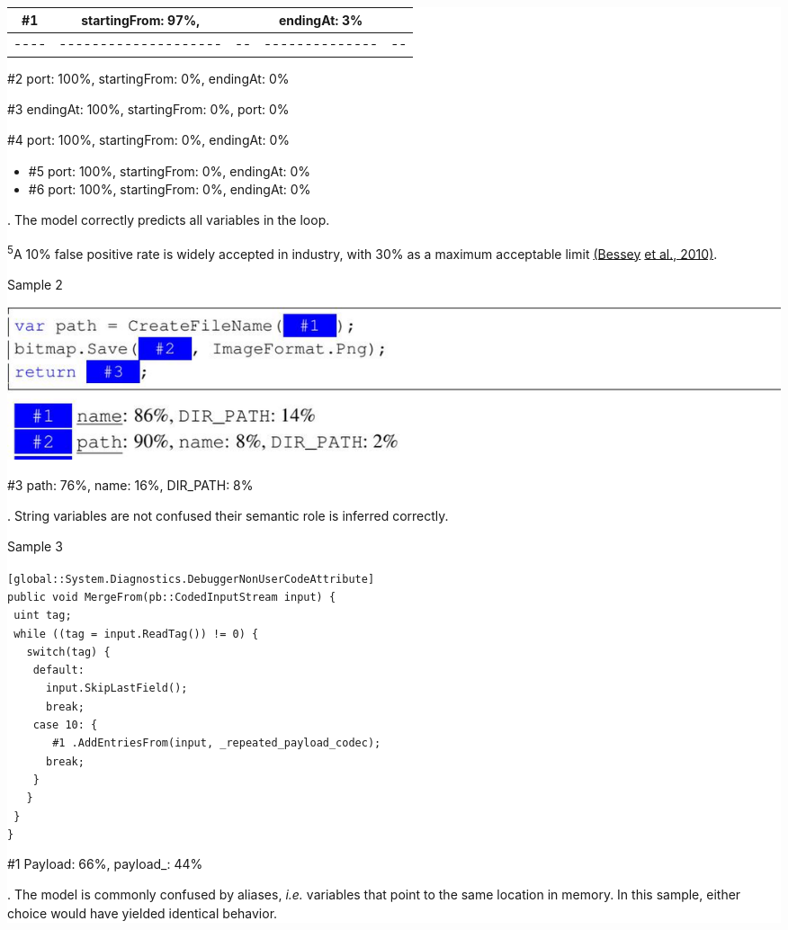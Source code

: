 | #1 | startingFrom: 97%, |  | endingAt: 3% |  |
|----|--------------------|--|--------------|--|
|----|--------------------|--|--------------|--|

#2 port: 100%, startingFrom: 0%, endingAt: 0%

#3 endingAt: 100%, startingFrom: 0%, port: 0%

#4 port: 100%, startingFrom: 0%, endingAt: 0%

- #5 port: 100%, startingFrom: 0%, endingAt: 0%
- #6 port: 100%, startingFrom: 0%, endingAt: 0%

. The model correctly predicts all variables in the loop.

<span id="page-10-3"></span><sup>5</sup>A 10% false positive rate is widely accepted in industry, with 30% as a maximum acceptable limit [\(Bessey](#page-8-8) [et al., 2010\)](#page-8-8).

Sample 2

![](_page_11_Figure_2.jpeg)

#3 path: 76%, name: 16%, DIR\_PATH: 8%

. String variables are not confused their semantic role is inferred correctly.

Sample 3

```
[global::System.Diagnostics.DebuggerNonUserCodeAttribute]
public void MergeFrom(pb::CodedInputStream input) {
 uint tag;
 while ((tag = input.ReadTag()) != 0) {
   switch(tag) {
    default:
      input.SkipLastField();
      break;
    case 10: {
       #1 .AddEntriesFrom(input, _repeated_payload_codec);
      break;
    }
   }
 }
}
```
#1 Payload: 66%, payload\_: 44%

. The model is commonly confused by aliases, *i.e.* variables that point to the same location in memory. In this sample, either choice would have yielded identical behavior.
